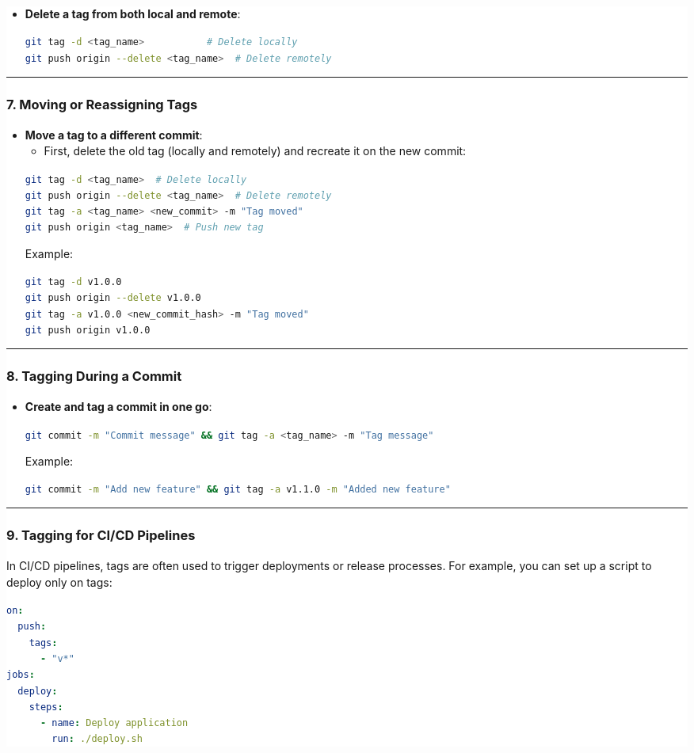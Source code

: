 - **Delete a tag from both local and remote**:
  ```bash
  git tag -d <tag_name>           # Delete locally
  git push origin --delete <tag_name>  # Delete remotely
  ```

---

### **7. Moving or Reassigning Tags**

- **Move a tag to a different commit**:
  - First, delete the old tag (locally and remotely) and recreate it on the new commit:
  ```bash
  git tag -d <tag_name>  # Delete locally
  git push origin --delete <tag_name>  # Delete remotely
  git tag -a <tag_name> <new_commit> -m "Tag moved"
  git push origin <tag_name>  # Push new tag
  ```
  Example:
  ```bash
  git tag -d v1.0.0
  git push origin --delete v1.0.0
  git tag -a v1.0.0 <new_commit_hash> -m "Tag moved"
  git push origin v1.0.0
  ```

---

### **8. Tagging During a Commit**

- **Create and tag a commit in one go**:
  ```bash
  git commit -m "Commit message" && git tag -a <tag_name> -m "Tag message"
  ```
  Example:
  ```bash
  git commit -m "Add new feature" && git tag -a v1.1.0 -m "Added new feature"
  ```

---

### **9. Tagging for CI/CD Pipelines**

In CI/CD pipelines, tags are often used to trigger deployments or release processes. For example, you can set up a script to deploy only on tags:

```yaml
on:
  push:
    tags:
      - "v*"
jobs:
  deploy:
    steps:
      - name: Deploy application
        run: ./deploy.sh
```
